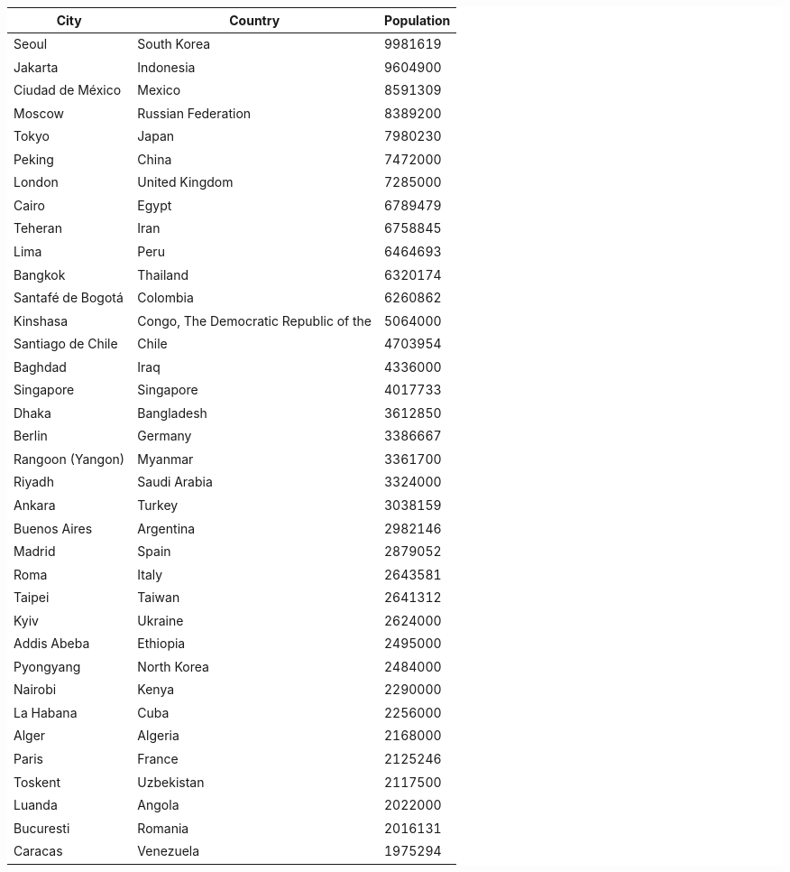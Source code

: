 | City| Country | Population | 
| --- | --- | --- |
| Seoul | South Korea | 9981619 |
| Jakarta | Indonesia | 9604900 |
| Ciudad de México | Mexico | 8591309 |
| Moscow | Russian Federation | 8389200 |
| Tokyo | Japan | 7980230 |
| Peking | China | 7472000 |
| London | United Kingdom | 7285000 |
| Cairo | Egypt | 6789479 |
| Teheran | Iran | 6758845 |
| Lima | Peru | 6464693 |
| Bangkok | Thailand | 6320174 |
| Santafé de Bogotá | Colombia | 6260862 |
| Kinshasa | Congo, The Democratic Republic of the | 5064000 |
| Santiago de Chile | Chile | 4703954 |
| Baghdad | Iraq | 4336000 |
| Singapore | Singapore | 4017733 |
| Dhaka | Bangladesh | 3612850 |
| Berlin | Germany | 3386667 |
| Rangoon (Yangon) | Myanmar | 3361700 |
| Riyadh | Saudi Arabia | 3324000 |
| Ankara | Turkey | 3038159 |
| Buenos Aires | Argentina | 2982146 |
| Madrid | Spain | 2879052 |
| Roma | Italy | 2643581 |
| Taipei | Taiwan | 2641312 |
| Kyiv | Ukraine | 2624000 |
| Addis Abeba | Ethiopia | 2495000 |
| Pyongyang | North Korea | 2484000 |
| Nairobi | Kenya | 2290000 |
| La Habana | Cuba | 2256000 |
| Alger | Algeria | 2168000 |
| Paris | France | 2125246 |
| Toskent | Uzbekistan | 2117500 |
| Luanda | Angola | 2022000 |
| Bucuresti | Romania | 2016131 |
| Caracas | Venezuela | 1975294 |